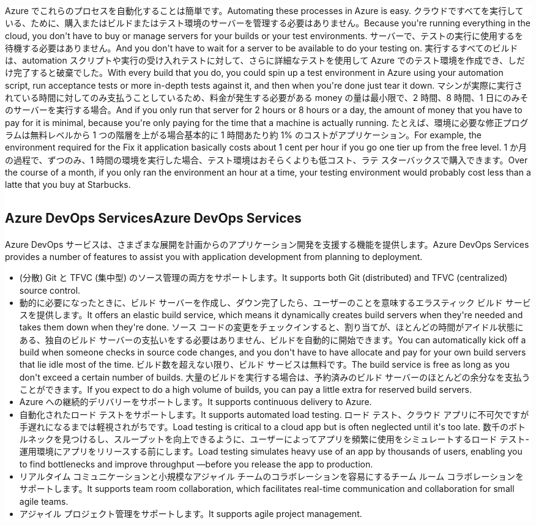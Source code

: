 <span data-ttu-id="5e9d0-124">Azure でこれらのプロセスを自動化することは簡単です。</span><span class="sxs-lookup"><span data-stu-id="5e9d0-124">Automating these processes in Azure is easy.</span></span> <span data-ttu-id="5e9d0-125">クラウドですべてを実行している、ために、購入またはビルドまたはテスト環境のサーバーを管理する必要はありません。</span><span class="sxs-lookup"><span data-stu-id="5e9d0-125">Because you're running everything in the cloud, you don't have to buy or manage servers for your builds or your test environments.</span></span> <span data-ttu-id="5e9d0-126">サーバーで、テストの実行に使用するを待機する必要はありません。</span><span class="sxs-lookup"><span data-stu-id="5e9d0-126">And you don't have to wait for a server to be available to do your testing on.</span></span> <span data-ttu-id="5e9d0-127">実行するすべてのビルドは、automation スクリプトや実行の受け入れテストに対して、さらに詳細なテストを使用して Azure でのテスト環境を作成でき、しだけ完了すると破棄でした。</span><span class="sxs-lookup"><span data-stu-id="5e9d0-127">With every build that you do, you could spin up a test environment in Azure using your automation script, run acceptance tests or more in-depth tests against it, and then when you're done just tear it down.</span></span> <span data-ttu-id="5e9d0-128">マシンが実際に実行されている時間に対してのみ支払うことしているため、料金が発生する必要がある money の量は最小限で、2 時間、8 時間、1 日にのみそのサーバーを実行する場合。</span><span class="sxs-lookup"><span data-stu-id="5e9d0-128">And if you only run that server for 2 hours or 8 hours or a day, the amount of money that you have to pay for it is minimal, because you're only paying for the time that a machine is actually running.</span></span> <span data-ttu-id="5e9d0-129">たとえば、環境に必要な修正プログラムは無料レベルから 1 つの階層を上がる場合基本的に 1 時間あたり約 1% のコストがアプリケーション。</span><span class="sxs-lookup"><span data-stu-id="5e9d0-129">For example, the environment required for the Fix it application basically costs about 1 cent per hour if you go one tier up from the free level.</span></span> <span data-ttu-id="5e9d0-130">1 か月の過程で、ずつのみ、1 時間の環境を実行した場合、テスト環境はおそらくよりも低コスト、ラテ スターバックスで購入できます。</span><span class="sxs-lookup"><span data-stu-id="5e9d0-130">Over the course of a month, if you only ran the environment an hour at a time, your testing environment would probably cost less than a latte that you buy at Starbucks.</span></span>

## <a name="azure-devops-services"></a><span data-ttu-id="5e9d0-131">Azure DevOps Services</span><span class="sxs-lookup"><span data-stu-id="5e9d0-131">Azure DevOps Services</span></span> 

<span data-ttu-id="5e9d0-132">Azure DevOps サービスは、さまざまな展開を計画からのアプリケーション開発を支援する機能を提供します。</span><span class="sxs-lookup"><span data-stu-id="5e9d0-132">Azure DevOps Services provides a number of features to assist you with application development from planning to deployment.</span></span>

- <span data-ttu-id="5e9d0-133">(分散) Git と TFVC (集中型) のソース管理の両方をサポートします。</span><span class="sxs-lookup"><span data-stu-id="5e9d0-133">It supports both Git (distributed) and TFVC (centralized) source control.</span></span>
- <span data-ttu-id="5e9d0-134">動的に必要になったときに、ビルド サーバーを作成し、ダウン完了したら、ユーザーのことを意味するエラスティック ビルド サービスを提供します。</span><span class="sxs-lookup"><span data-stu-id="5e9d0-134">It offers an elastic build service, which means it dynamically creates build servers when they're needed and takes them down when they're done.</span></span> <span data-ttu-id="5e9d0-135">ソース コードの変更をチェックインすると、割り当てが、ほとんどの時間がアイドル状態にある、独自のビルド サーバーの支払いをする必要はありません、ビルドを自動的に開始できます。</span><span class="sxs-lookup"><span data-stu-id="5e9d0-135">You can automatically kick off a build when someone checks in source code changes, and you don't have to have allocate and pay for your own build servers that lie idle most of the time.</span></span> <span data-ttu-id="5e9d0-136">ビルド数を超えない限り、ビルド サービスは無料です。</span><span class="sxs-lookup"><span data-stu-id="5e9d0-136">The build service is free as long as you don't exceed a certain number of builds.</span></span> <span data-ttu-id="5e9d0-137">大量のビルドを実行する場合は、予約済みのビルド サーバーのほとんどの余分なを支払うことができます。</span><span class="sxs-lookup"><span data-stu-id="5e9d0-137">If you expect to do a high volume of builds, you can pay a little extra for reserved build servers.</span></span>
- <span data-ttu-id="5e9d0-138">Azure への継続的デリバリーをサポートします。</span><span class="sxs-lookup"><span data-stu-id="5e9d0-138">It supports continuous delivery to Azure.</span></span>
- <span data-ttu-id="5e9d0-139">自動化されたロード テストをサポートします。</span><span class="sxs-lookup"><span data-stu-id="5e9d0-139">It supports automated load testing.</span></span> <span data-ttu-id="5e9d0-140">ロード テスト、クラウド アプリに不可欠ですが手遅れになるまでは軽視されがちです。</span><span class="sxs-lookup"><span data-stu-id="5e9d0-140">Load testing is critical to a cloud app but is often neglected until it's too late.</span></span> <span data-ttu-id="5e9d0-141">数千のボトルネックを見つけるし、スループットを向上できるように、ユーザーによってアプリを頻繁に使用をシミュレートするロード テスト-運用環境にアプリをリリースする前にします。</span><span class="sxs-lookup"><span data-stu-id="5e9d0-141">Load testing simulates heavy use of an app by thousands of users, enabling you to find bottlenecks and improve throughput —before you release the app to production.</span></span>
- <span data-ttu-id="5e9d0-142">リアルタイム コミュニケーションと小規模なアジャイル チームのコラボレーションを容易にするチーム ルーム コラボレーションをサポートします。</span><span class="sxs-lookup"><span data-stu-id="5e9d0-142">It supports team room collaboration, which facilitates real-time communication and collaboration for small agile teams.</span></span>
- <span data-ttu-id="5e9d0-143">アジャイル プロジェクト管理をサポートします。</span><span class="sxs-lookup"><span data-stu-id="5e9d0-143">It supports agile project management.</span></span>
